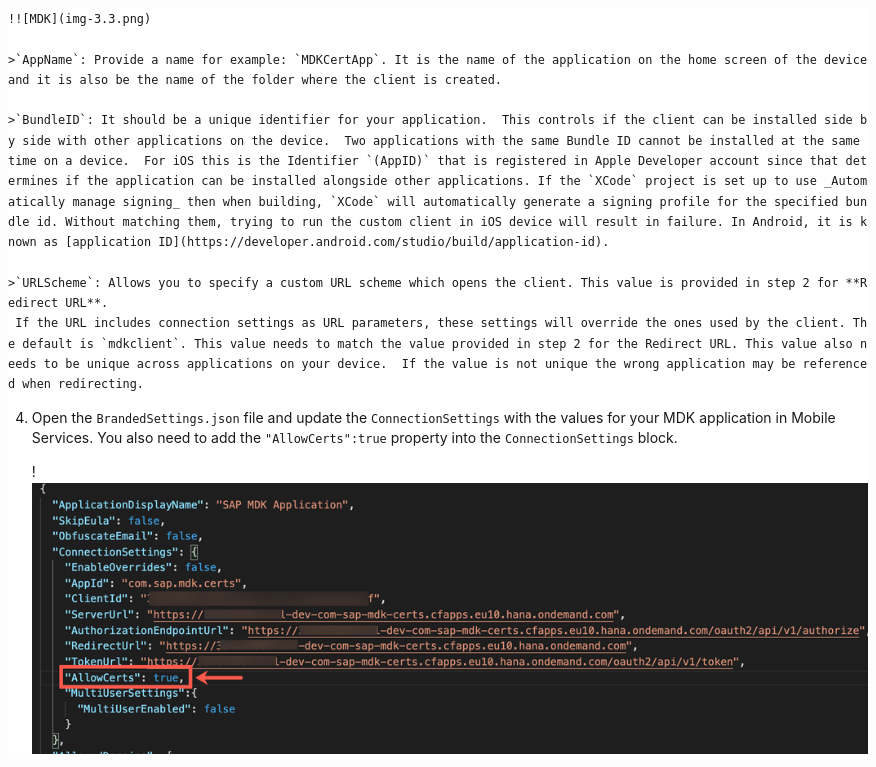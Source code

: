     !![MDK](img-3.3.png)

    >`AppName`: Provide a name for example: `MDKCertApp`. It is the name of the application on the home screen of the device and it is also be the name of the folder where the client is created.

    >`BundleID`: It should be a unique identifier for your application.  This controls if the client can be installed side by side with other applications on the device.  Two applications with the same Bundle ID cannot be installed at the same time on a device.  For iOS this is the Identifier `(AppID)` that is registered in Apple Developer account since that determines if the application can be installed alongside other applications. If the `XCode` project is set up to use _Automatically manage signing_ then when building, `XCode` will automatically generate a signing profile for the specified bundle id. Without matching them, trying to run the custom client in iOS device will result in failure. In Android, it is known as [application ID](https://developer.android.com/studio/build/application-id).

    >`URLScheme`: Allows you to specify a custom URL scheme which opens the client. This value is provided in step 2 for **Redirect URL**.
     If the URL includes connection settings as URL parameters, these settings will override the ones used by the client. The default is `mdkclient`. This value needs to match the value provided in step 2 for the Redirect URL. This value also needs to be unique across applications on your device.  If the value is not unique the wrong application may be referenced when redirecting.      

4. Open the `BrandedSettings.json` file and update the `ConnectionSettings` with the values for your MDK application in Mobile Services. You also need to add the `"AllowCerts":true` property into the `ConnectionSettings` block.

    !![MDK](img-3.4.png)